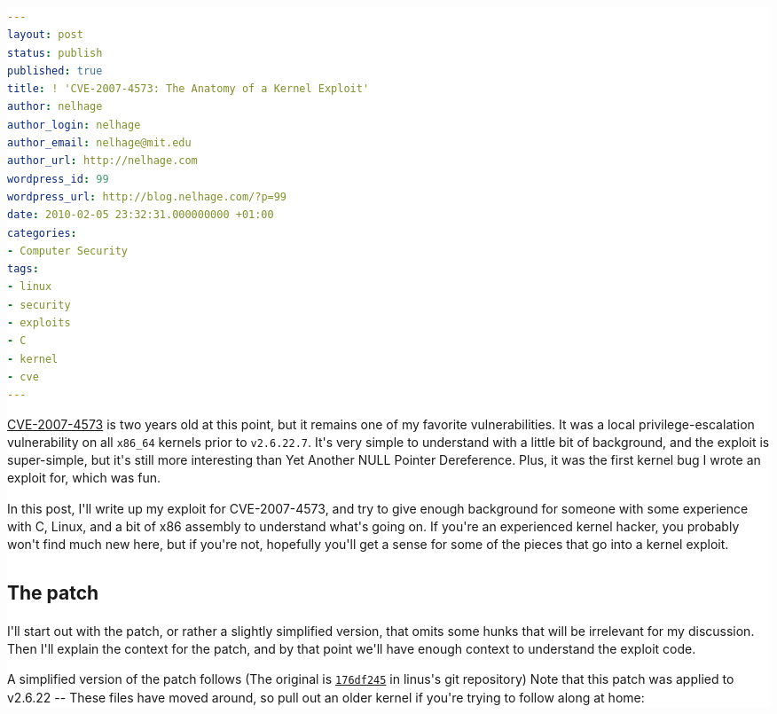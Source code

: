 ```yaml
---
layout: post
status: publish
published: true
title: ! 'CVE-2007-4573: The Anatomy of a Kernel Exploit'
author: nelhage
author_login: nelhage
author_email: nelhage@mit.edu
author_url: http://nelhage.com
wordpress_id: 99
wordpress_url: http://blog.nelhage.com/?p=99
date: 2010-02-05 23:32:31.000000000 +01:00
categories:
- Computer Security
tags:
- linux
- security
- exploits
- C
- kernel
- cve
---
```

[CVE-2007-4573](http:&#47;&#47;cve.mitre.org&#47;cgi-bin&#47;cvename.cgi?name=CVE-2007-4573)
is two years old at this point, but it remains one of my favorite
vulnerabilities. It was a local privilege-escalation vulnerability on
all `x86_64` kernels prior to `v2.6.22.7`. It's very simple to
understand with a little bit of background, and the exploit is
super-simple, but it's still more interesting than Yet Another NULL
Pointer Dereference. Plus, it was the first kernel bug I wrote an
exploit for, which was fun.

In this post, I'll write up my exploit for CVE-2007-4573, and try to
give enough background for someone with some experience with C, Linux,
and a bit of x86 assembly to understand what's going on. If you're an
experienced kernel hacker, you probably won't find much new here, but
if you're not, hopefully you'll get a sense for some of the pieces
that go into a kernel exploit.

## The patch

I'll start out with the patch, or rather a slightly simplified
version, that omits some hunks that will be irrelevant for my
discussion. Then I'll explain the context for the patch, and by that
point we'll have enough context to understand the exploit code.

A simplified version of the patch follows (The original is
[`176df245`](http:&#47;&#47;git.kernel.org&#47;linus&#47;176df2457ef6207156ca1a40991c54ca01fef567)
in linus's git repository) Note that this patch was applied to v2.6.22
-- These files have moved around, so pull out an older kernel if
you're trying to follow along at home:
